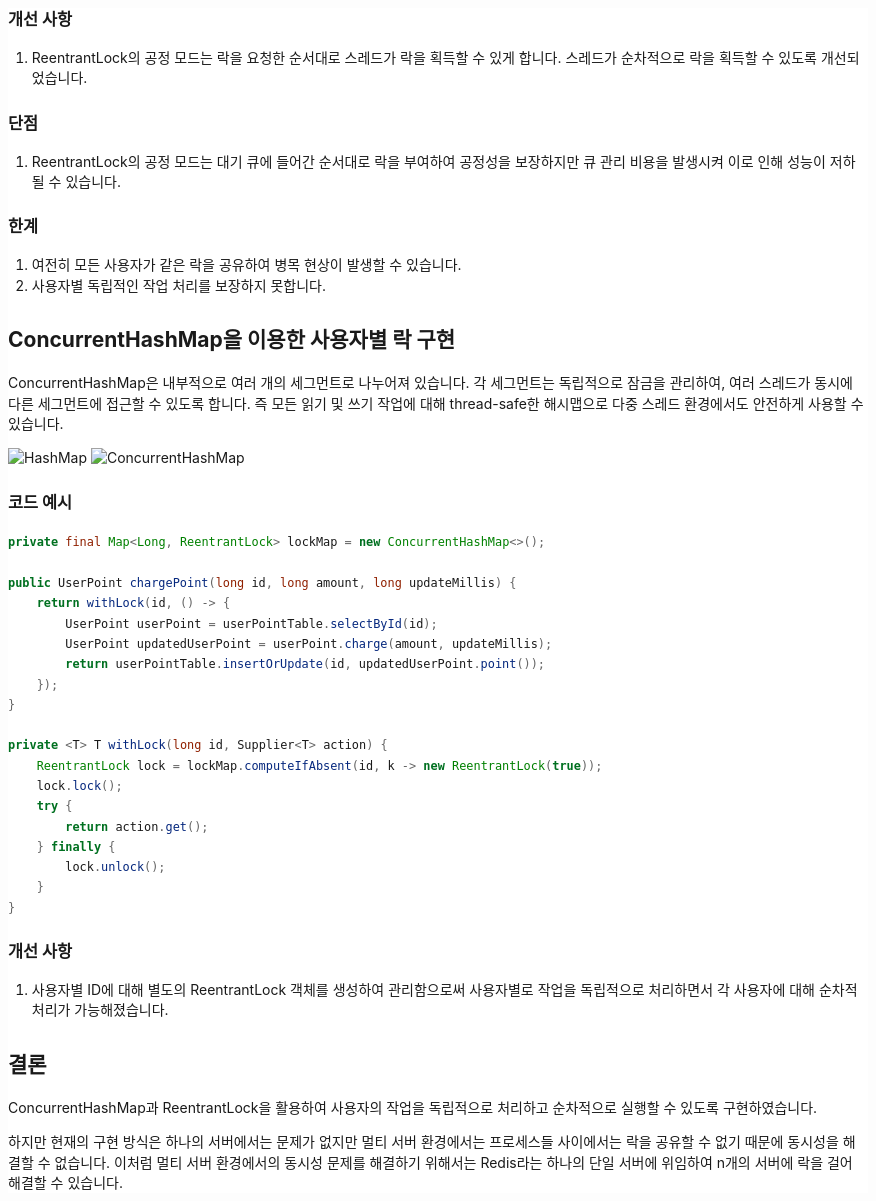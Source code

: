 ### 개선 사항

1. ReentrantLock의 공정 모드는 락을 요청한 순서대로 스레드가 락을 획득할 수 있게 합니다. 스레드가 순차적으로 락을 획득할 수 있도록 개선되었습니다.

### 단점

1. ReentrantLock의 공정 모드는 대기 큐에 들어간 순서대로 락을 부여하여 공정성을 보장하지만 큐 관리 비용을 발생시켜 이로 인해 성능이 저하될 수 있습니다.

### 한계

1. 여전히 모든 사용자가 같은 락을 공유하여 병목 현상이 발생할 수 있습니다.
2. 사용자별 독립적인 작업 처리를 보장하지 못합니다.

## ConcurrentHashMap을 이용한 사용자별 락 구현

ConcurrentHashMap은 내부적으로 여러 개의 세그먼트로 나누어져 있습니다.
각 세그먼트는 독립적으로 잠금을 관리하여, 여러 스레드가 동시에 다른 세그먼트에 접근할 수 있도록 합니다.
즉 모든 읽기 및 쓰기 작업에 대해 thread-safe한 해시맵으로 다중 스레드 환경에서도 안전하게 사용할 수 있습니다.

<img width="883" alt="HashMap" src="https://github.com/user-attachments/assets/c4bca8fa-1c91-463e-a23c-0bc186731b79" />
<img width="903" alt="ConcurrentHashMap" src="https://github.com/user-attachments/assets/079ffb70-2429-4033-801a-729614c7e0cc" />

### 코드 예시

```java
private final Map<Long, ReentrantLock> lockMap = new ConcurrentHashMap<>();

public UserPoint chargePoint(long id, long amount, long updateMillis) {
    return withLock(id, () -> {
        UserPoint userPoint = userPointTable.selectById(id);
        UserPoint updatedUserPoint = userPoint.charge(amount, updateMillis);
        return userPointTable.insertOrUpdate(id, updatedUserPoint.point());
    });
}

private <T> T withLock(long id, Supplier<T> action) {
    ReentrantLock lock = lockMap.computeIfAbsent(id, k -> new ReentrantLock(true));
    lock.lock();
    try {
        return action.get();
    } finally {
        lock.unlock();
    }
}
```

### 개선 사항

1. 사용자별 ID에 대해 별도의 ReentrantLock 객체를 생성하여 관리함으로써 사용자별로 작업을 독립적으로 처리하면서 각 사용자에 대해 순차적 처리가 가능해졌습니다.

## 결론

<p>ConcurrentHashMap과 ReentrantLock을 활용하여 사용자의 작업을 독립적으로 처리하고 순차적으로 실행할 수 있도록 구현하였습니다.</p>
<p>하지만 현재의 구현 방식은 하나의 서버에서는 문제가 없지만 멀티 서버 환경에서는 프로세스들 사이에서는 락을 공유할 수 없기 때문에 동시성을 해결할 수 없습니다.
이처럼 멀티 서버 환경에서의 동시성 문제를 해결하기 위해서는 Redis라는 하나의 단일 서버에 위임하여 n개의 서버에 락을 걸어 해결할 수 있습니다.</p>